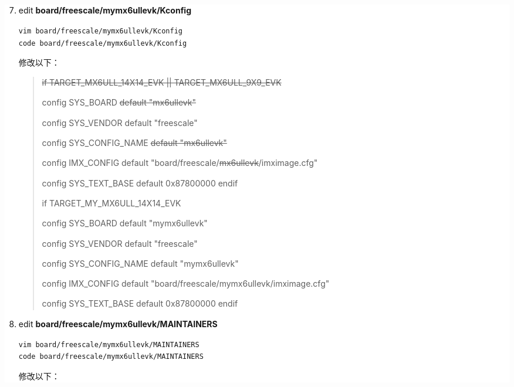 7. edit **board/freescale/mymx6ullevk/Kconfig**

   ```bash
   vim board/freescale/mymx6ullevk/Kconfig
   code board/freescale/mymx6ullevk/Kconfig
   ```
   修改以下：
   
   > ~~if TARGET_MX6ULL_14X14_EVK || TARGET_MX6ULL_9X9_EVK~~
   >
   > config SYS_BOARD
   > 	~~default "mx6ullevk"~~
   >
   > config SYS_VENDOR
   > 	default "freescale"
   >
   > config SYS_CONFIG_NAME
   > 	~~default "mx6ullevk"~~
   >
   > config IMX_CONFIG
   > 	default "board/freescale/~~mx6ullevk~~/imximage.cfg"
   >
   > config SYS_TEXT_BASE
   > 	default 0x87800000
   > endif
   >
   > 
   >
   > if TARGET_MY_MX6ULL_14X14_EVK
   >
   > config SYS_BOARD
   > 	default "mymx6ullevk"
   >
   > config SYS_VENDOR
   > 	default "freescale"
   >
   > config SYS_CONFIG_NAME
   > 	default "mymx6ullevk"
   >
   > config IMX_CONFIG
   > 	default "board/freescale/mymx6ullevk/imximage.cfg"
   >
   > config SYS_TEXT_BASE
   > 	default 0x87800000
   > endif
   
8. edit **board/freescale/mymx6ullevk/MAINTAINERS**

   ```bash
   vim board/freescale/mymx6ullevk/MAINTAINERS
   code board/freescale/mymx6ullevk/MAINTAINERS
   ```
   修改以下：
   